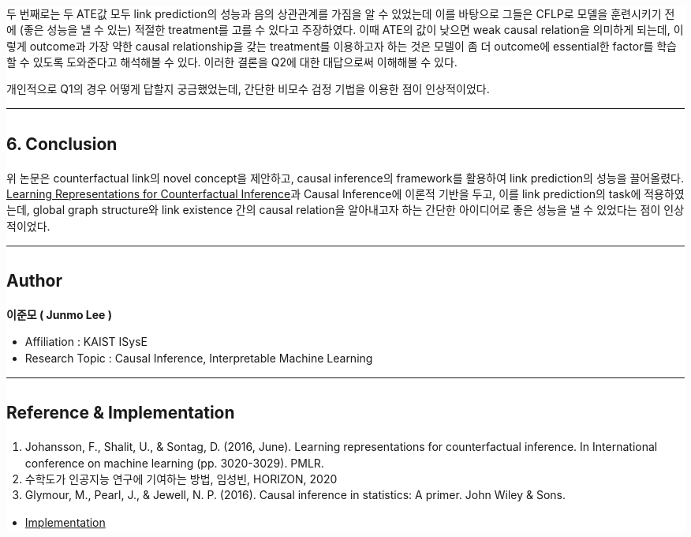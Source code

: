 두 번째로는 두 ATE값 모두 link prediction의 성능과 음의 상관관계를 가짐을 알 수 있었는데 이를 바탕으로 그들은 CFLP로 모델을 훈련시키기 전에 (좋은 성능을 낼 수 있는) 적절한 treatment를 고를 수 있다고 주장하였다. 이때 ATE의 값이 낮으면 weak causal relation을 의미하게 되는데, 이렇게 outcome과 가장 약한 causal relationship을 갖는 treatment를 이용하고자 하는 것은 모델이 좀 더 outcome에 essential한 factor를 학습할 수 있도록 도와준다고 해석해볼 수 있다. 이러한 결론을 Q2에 대한 대답으로써 이해해볼 수 있다.

개인적으로 Q1의 경우 어떻게 답할지 궁금했었는데, 간단한 비모수 검정 기법을 이용한 점이 인상적이었다.

---

## **6. Conclusion**

위 논문은 counterfactual link의 novel concept을 제안하고, causal inference의 framework를 활용하여 link prediction의 성능을 끌어올렸다. [Learning Representations for Counterfactual Inference](http://proceedings.mlr.press/v48/johansson16.pdf)과 Causal Inference에 이론적 기반을 두고, 이를 link prediction의 task에 적용하였는데, global graph structure와 link existence 간의 causal relation을 알아내고자 하는 간단한 아이디어로 좋은 성능을 낼 수 있었다는 점이 인상적이었다.

---

## **Author**

__이준모 ( Junmo Lee )__

- Affiliation : KAIST ISysE
- Research Topic : Causal Inference, Interpretable Machine Learning

---

## **Reference & Implementation**

1. Johansson, F., Shalit, U., & Sontag, D. (2016, June). Learning representations for counterfactual inference. In International conference on machine learning (pp. 3020-3029). PMLR.
2. 수학도가 인공지능 연구에 기여하는 방법, 임성빈, HORIZON, 2020
3. Glymour, M., Pearl, J., & Jewell, N. P. (2016). Causal inference in statistics: A primer. John Wiley & Sons.

- [Implementation](https://github.com/DM2-ND/CFLP)
